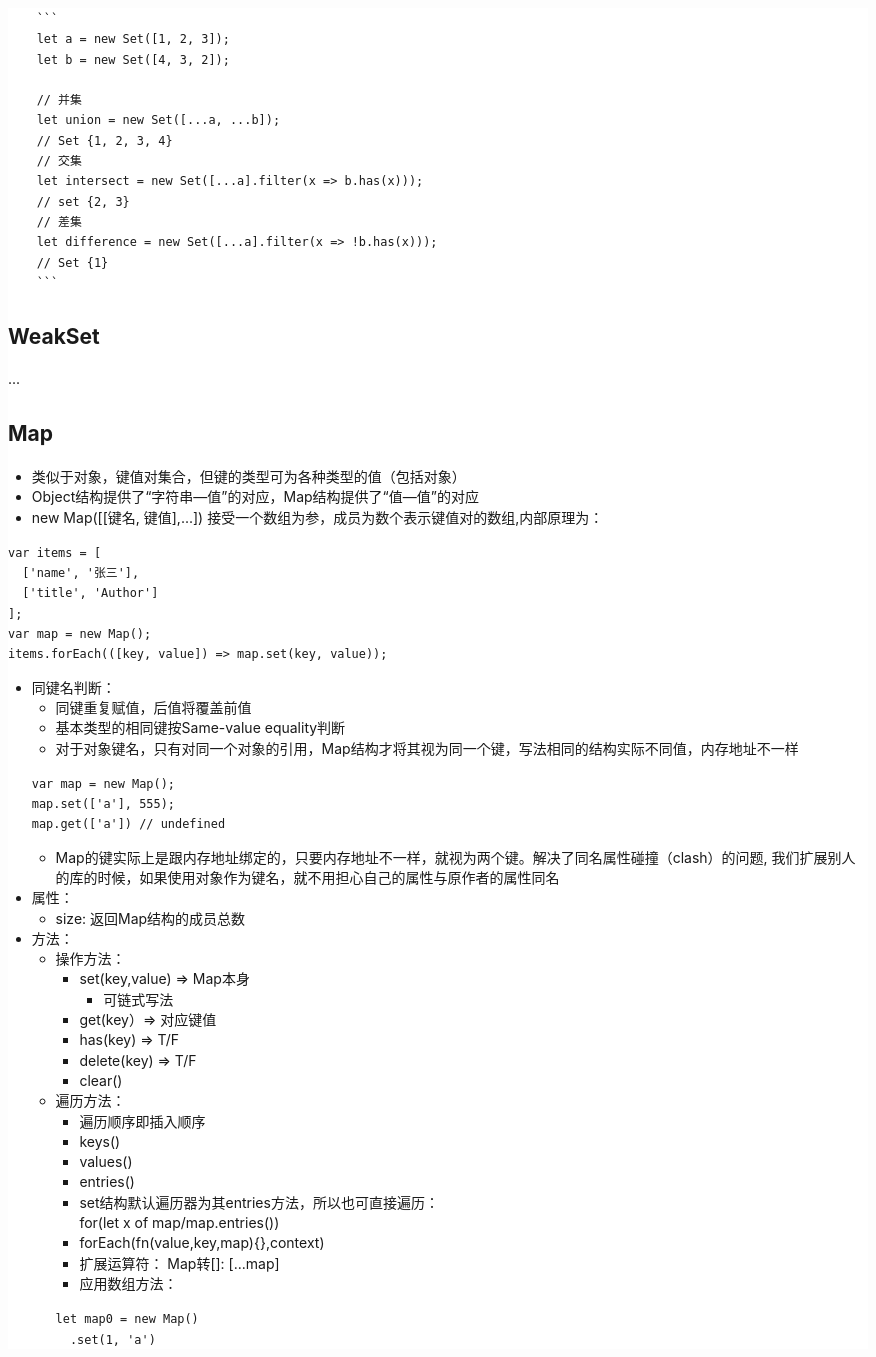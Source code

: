         ```
        let a = new Set([1, 2, 3]);
        let b = new Set([4, 3, 2]);
        
        // 并集
        let union = new Set([...a, ...b]);
        // Set {1, 2, 3, 4}
        // 交集
        let intersect = new Set([...a].filter(x => b.has(x)));
        // set {2, 3}
        // 差集
        let difference = new Set([...a].filter(x => !b.has(x)));
        // Set {1}
        ```
## WeakSet        
...

## Map
- 类似于对象，键值对集合，但键的类型可为各种类型的值（包括对象）
- Object结构提供了“字符串—值”的对应，Map结构提供了“值—值”的对应
- new Map([[键名, 键值],...]) 接受一个数组为参，成员为数个表示键值对的数组,内部原理为：
```
var items = [
  ['name', '张三'],
  ['title', 'Author']
];
var map = new Map();
items.forEach(([key, value]) => map.set(key, value));
```
- 同键名判断：
    - 同键重复赋值，后值将覆盖前值
    - 基本类型的相同键按Same-value equality判断
    - 对于对象键名，只有对同一个对象的引用，Map结构才将其视为同一个键，写法相同的结构实际不同值，内存地址不一样
    ```
    var map = new Map();
    map.set(['a'], 555);
    map.get(['a']) // undefined
    ```
    - Map的键实际上是跟内存地址绑定的，只要内存地址不一样，就视为两个键。解决了同名属性碰撞（clash）的问题, 我们扩展别人的库的时候，如果使用对象作为键名，就不用担心自己的属性与原作者的属性同名
- 属性：
    - size: 返回Map结构的成员总数
- 方法：
    - 操作方法：
        - set(key,value) => Map本身
            - 可链式写法
        - get(key）=> 对应键值
        - has(key) => T/F
        - delete(key) => T/F
        - clear()
    - 遍历方法：
        - 遍历顺序即插入顺序
        - keys()
        - values()
        - entries()
        - set结构默认遍历器为其entries方法，所以也可直接遍历：  
            for(let x of map/map.entries())
        - forEach(fn(value,key,map){},context)
        - 扩展运算符： Map转[]: [...map]
        - 应用数组方法：
        ```
        let map0 = new Map()
          .set(1, 'a')

  [propKey]: true,
  ['a' + 'bc']: 123，
  [keyA]: 'valueA',
  [keyB]: 'valueB'